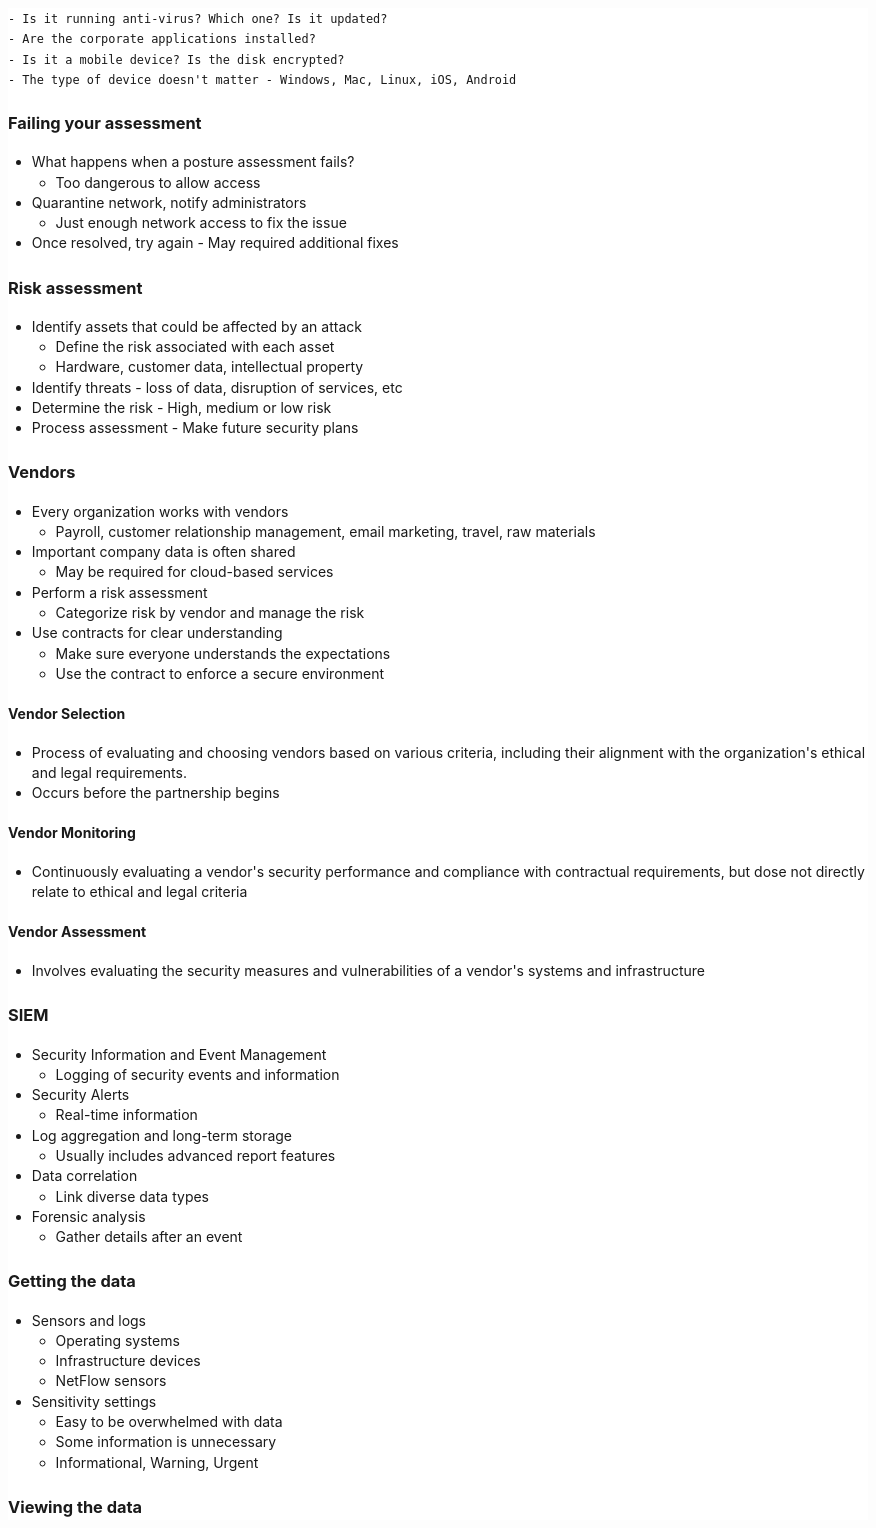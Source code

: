 	- Is it running anti-virus? Which one? Is it updated?
	- Are the corporate applications installed?
	- Is it a mobile device? Is the disk encrypted?
	- The type of device doesn't matter - Windows, Mac, Linux, iOS, Android
### Failing your assessment
- What happens when a posture assessment fails?
	- Too dangerous to allow access
- Quarantine network, notify administrators
	- Just enough network access to fix the issue
- Once resolved, try again - May required additional fixes
### Risk assessment
- Identify assets that could be affected by an attack
	- Define the risk associated with each asset
	- Hardware, customer data, intellectual property
- Identify threats - loss of data, disruption of services, etc
- Determine the risk - High, medium or low risk
- Process assessment - Make future security plans
### Vendors
- Every organization works with vendors
	- Payroll, customer relationship management, email marketing, travel, raw materials
- Important company data is often shared
	- May be required for cloud-based services
- Perform a risk assessment
	- Categorize risk by vendor and manage the risk
- Use contracts for clear understanding
	- Make sure everyone understands the expectations
	- Use the contract to enforce a secure environment
#### Vendor Selection
- Process of evaluating and choosing vendors based on various criteria, including their alignment with the organization's ethical and legal requirements.
- Occurs before the partnership begins
#### Vendor Monitoring
- Continuously evaluating a vendor's security performance and compliance with contractual requirements, but dose not directly relate to ethical and legal criteria
#### Vendor Assessment
- Involves evaluating the security measures and vulnerabilities of a vendor's systems and infrastructure
### SIEM
- Security Information and Event Management
	- Logging of security events and information
- Security Alerts
	- Real-time information
- Log aggregation and long-term storage
	- Usually includes advanced report features
- Data correlation
	- Link diverse data types
- Forensic analysis
	- Gather details after an event
### Getting the data
- Sensors and logs
	- Operating systems
	- Infrastructure devices
	- NetFlow sensors
- Sensitivity settings
	- Easy to be overwhelmed with data
	- Some information is unnecessary
	- Informational, Warning, Urgent
### Viewing the data